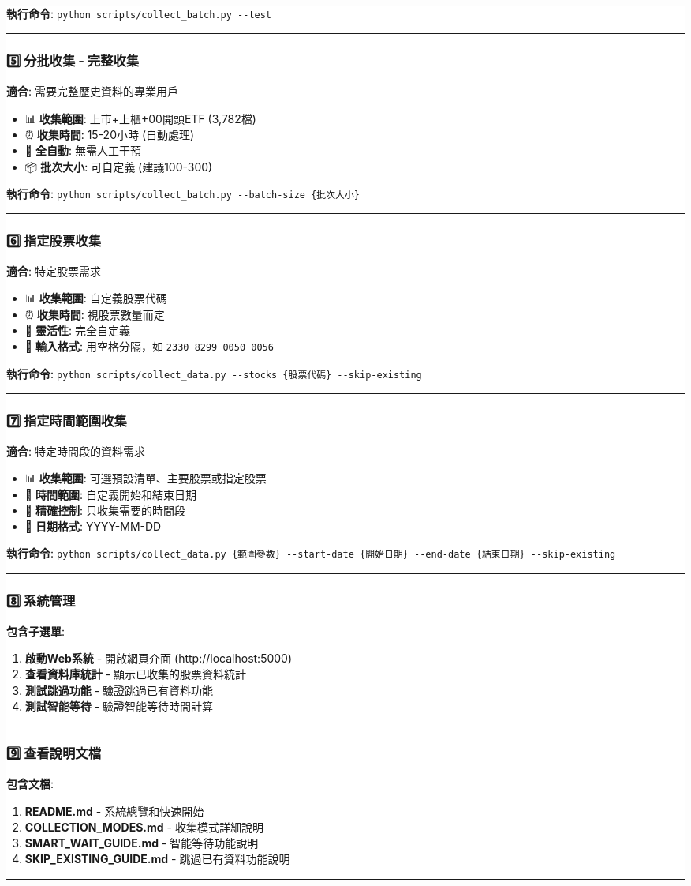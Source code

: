 **執行命令**: `python scripts/collect_batch.py --test`

---

### 5️⃣ 分批收集 - 完整收集
**適合**: 需要完整歷史資料的專業用戶
- 📊 **收集範圍**: 上市+上櫃+00開頭ETF (3,782檔)
- ⏰ **收集時間**: 15-20小時 (自動處理)
- 🤖 **全自動**: 無需人工干預
- 📦 **批次大小**: 可自定義 (建議100-300)

**執行命令**: `python scripts/collect_batch.py --batch-size {批次大小}`

---

### 6️⃣ 指定股票收集
**適合**: 特定股票需求
- 📊 **收集範圍**: 自定義股票代碼
- ⏰ **收集時間**: 視股票數量而定
- 🎯 **靈活性**: 完全自定義
- 📝 **輸入格式**: 用空格分隔，如 `2330 8299 0050 0056`

**執行命令**: `python scripts/collect_data.py --stocks {股票代碼} --skip-existing`

---

### 7️⃣ 指定時間範圍收集
**適合**: 特定時間段的資料需求
- 📊 **收集範圍**: 可選預設清單、主要股票或指定股票
- 📅 **時間範圍**: 自定義開始和結束日期
- 🎯 **精確控制**: 只收集需要的時間段
- 📝 **日期格式**: YYYY-MM-DD

**執行命令**: `python scripts/collect_data.py {範圍參數} --start-date {開始日期} --end-date {結束日期} --skip-existing`

---

### 8️⃣ 系統管理
**包含子選單**:
1. **啟動Web系統** - 開啟網頁介面 (http://localhost:5000)
2. **查看資料庫統計** - 顯示已收集的股票資料統計
3. **測試跳過功能** - 驗證跳過已有資料功能
4. **測試智能等待** - 驗證智能等待時間計算

---

### 9️⃣ 查看說明文檔
**包含文檔**:
1. **README.md** - 系統總覽和快速開始
2. **COLLECTION_MODES.md** - 收集模式詳細說明
3. **SMART_WAIT_GUIDE.md** - 智能等待功能說明
4. **SKIP_EXISTING_GUIDE.md** - 跳過已有資料功能說明

---